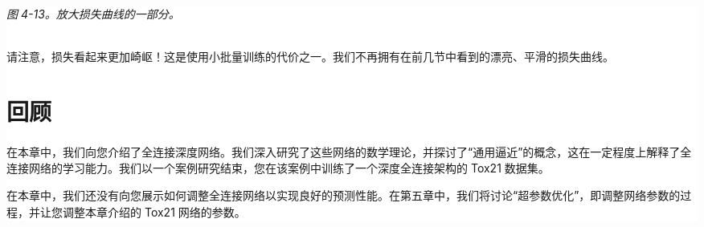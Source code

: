 ###### 图 4-13。放大损失曲线的一部分。

请注意，损失看起来更加崎岖！这是使用小批量训练的代价之一。我们不再拥有在前几节中看到的漂亮、平滑的损失曲线。

# 回顾

在本章中，我们向您介绍了全连接深度网络。我们深入研究了这些网络的数学理论，并探讨了“通用逼近”的概念，这在一定程度上解释了全连接网络的学习能力。我们以一个案例研究结束，您在该案例中训练了一个深度全连接架构的 Tox21 数据集。

在本章中，我们还没有向您展示如何调整全连接网络以实现良好的预测性能。在第五章中，我们将讨论“超参数优化”，即调整网络参数的过程，并让您调整本章介绍的 Tox21 网络的参数。
